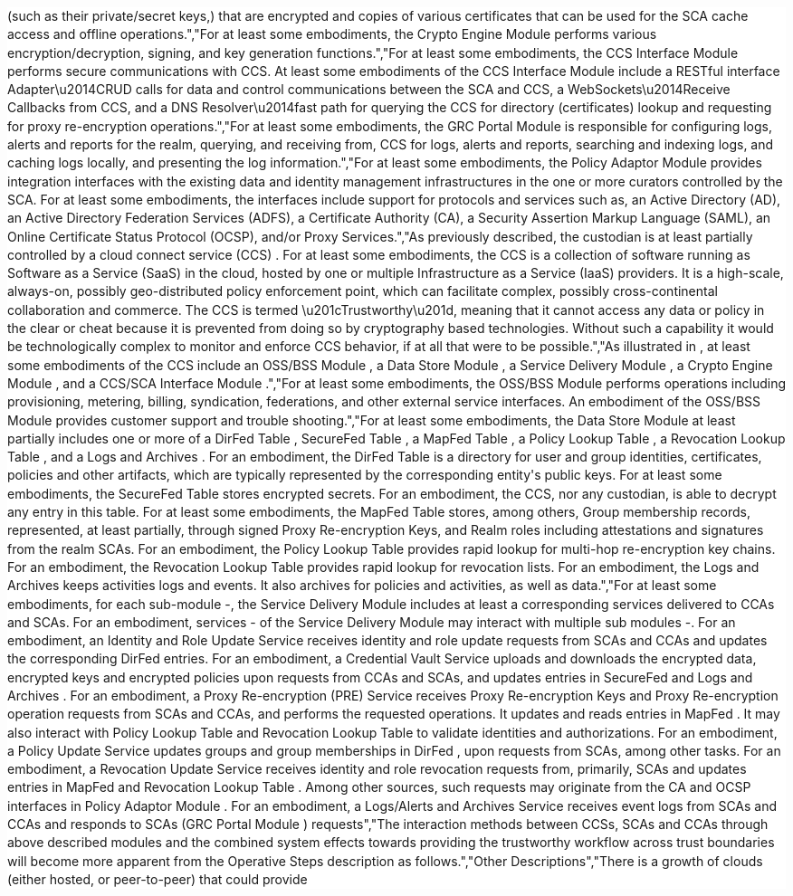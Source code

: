 (such as their private\/secret keys,) that are encrypted and copies of various certificates that can be used for the SCA cache access and offline operations.","For at least some embodiments, the Crypto Engine Module  performs various encryption\/decryption, signing, and key generation functions.","For at least some embodiments, the CCS Interface Module  performs secure communications with CCS. At least some embodiments of the CCS Interface Module  include a RESTful interface Adapter\u2014CRUD calls for data and control communications between the SCA and CCS, a WebSockets\u2014Receive Callbacks from CCS, and a DNS Resolver\u2014fast path for querying the CCS for directory (certificates) lookup and requesting for proxy re-encryption operations.","For at least some embodiments, the GRC Portal Module  is responsible for configuring logs, alerts and reports for the realm, querying, and receiving from, CCS for logs, alerts and reports, searching and indexing logs, and caching logs locally, and presenting the log information.","For at least some embodiments, the Policy Adaptor Module  provides integration interfaces with the existing data and identity management infrastructures in the one or more curators controlled by the SCA. For at least some embodiments, the interfaces include support for protocols and services such as, an Active Directory (AD), an Active Directory Federation Services (ADFS), a Certificate Authority (CA), a Security Assertion Markup Language (SAML), an Online Certificate Status Protocol (OCSP), and\/or Proxy Services.","As previously described, the custodian is at least partially controlled by a cloud connect service (CCS) . For at least some embodiments, the CCS  is a collection of software running as Software as a Service (SaaS) in the cloud, hosted by one or multiple Infrastructure as a Service (IaaS) providers. It is a high-scale, always-on, possibly geo-distributed policy enforcement point, which can facilitate complex, possibly cross-continental collaboration and commerce. The CCS  is termed \u201cTrustworthy\u201d, meaning that it cannot access any data or policy in the clear or cheat because it is prevented from doing so by cryptography based technologies. Without such a capability it would be technologically complex to monitor and enforce CCS  behavior, if at all that were to be possible.","As illustrated in , at least some embodiments of the CCS  include an OSS\/BSS Module , a Data Store Module , a Service Delivery Module , a Crypto Engine Module , and a CCS\/SCA Interface Module .","For at least some embodiments, the OSS\/BSS Module  performs operations including provisioning, metering, billing, syndication, federations, and other external service interfaces. An embodiment of the OSS\/BSS Module  provides customer support and trouble shooting.","For at least some embodiments, the Data Store Module  at least partially includes one or more of a DirFed Table , SecureFed Table , a MapFed Table , a Policy Lookup Table , a Revocation Lookup Table , and a Logs and Archives . For an embodiment, the DirFed Table  is a directory for user and group identities, certificates, policies and other artifacts, which are typically represented by the corresponding entity's public keys. For at least some embodiments, the SecureFed Table  stores encrypted secrets. For an embodiment, the CCS, nor any custodian, is able to decrypt any entry in this table. For at least some embodiments, the MapFed Table  stores, among others, Group membership records, represented, at least partially, through signed Proxy Re-encryption Keys, and Realm roles including attestations and signatures from the realm SCAs. For an embodiment, the Policy Lookup Table  provides rapid lookup for multi-hop re-encryption key chains. For an embodiment, the Revocation Lookup Table  provides rapid lookup for revocation lists. For an embodiment, the Logs and Archives  keeps activities logs and events. It also archives for policies and activities, as well as data.","For at least some embodiments, for each sub-module -, the Service Delivery Module  includes at least a corresponding services delivered to CCAs and SCAs. For an embodiment, services - of the Service Delivery Module  may interact with multiple sub modules -. For an embodiment, an Identity and Role Update Service  receives identity and role update requests from SCAs and CCAs and updates the corresponding DirFed  entries. For an embodiment, a Credential Vault Service  uploads and downloads the encrypted data, encrypted keys and encrypted policies upon requests from CCAs and SCAs, and updates entries in SecureFed  and Logs and Archives . For an embodiment, a Proxy Re-encryption (PRE) Service  receives Proxy Re-encryption Keys and Proxy Re-encryption operation requests from SCAs and CCAs, and performs the requested operations. It updates and reads entries in MapFed . It may also interact with Policy Lookup Table  and Revocation Lookup Table  to validate identities and authorizations. For an embodiment, a Policy Update Service  updates groups and group memberships in DirFed , upon requests from SCAs, among other tasks. For an embodiment, a Revocation Update Service  receives identity and role revocation requests from, primarily, SCAs and updates entries in MapFed  and Revocation Lookup Table . Among other sources, such requests may originate from the CA and OCSP interfaces in Policy Adaptor Module . For an embodiment, a Logs\/Alerts and Archives Service  receives event logs from SCAs and CCAs and responds to SCAs (GRC Portal Module ) requests","The interaction methods between CCSs, SCAs and CCAs through above described modules and the combined system effects towards providing the trustworthy workflow across trust boundaries will become more apparent from the Operative Steps description as follows.","Other Descriptions","There is a growth of clouds (either hosted, or peer-to-peer) that could provide